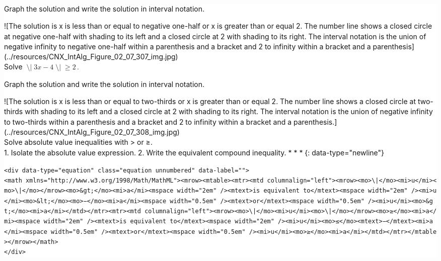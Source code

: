  Graph the solution and write the solution in interval notation.

</div>
<div data-type="solution" class="solution" markdown="1">
<span data-type="media" data-alt="The solution is x is less than or equal to negative one-half or x is greater than or equal 2. The number line shows a closed circle at negative one-half with shading to its left and a closed circle at 2 with shading to its right. The interval notation is the union of negative infinity to negative one-half within a parenthesis and a bracket and 2 to infinity within a bracket and a parenthesis"> ![The solution is x is less than or equal to negative one-half or x is greater than or equal 2. The number line shows a closed circle at negative one-half with shading to its left and a closed circle at 2 with shading to its right. The interval notation is the union of negative infinity to negative one-half within a parenthesis and a bracket and 2 to infinity within a bracket and a parenthesis](../resources/CNX_IntAlg_Figure_02_07_307_img.jpg) </span>

</div>
</div>
</div>

<div data-type="note" class="note try">
<div data-type="exercise" class="exercise">
<div data-type="problem" class="problem" markdown="1">
Solve <math xmlns="http://www.w3.org/1998/Math/MathML"><mrow><mrow><mo>\|</mo><mrow><mn>3</mn><mi>x</mi><mo>−</mo><mn>4</mn></mrow><mo>\|</mo></mrow><mo>≥</mo><mn>2</mn><mo>.</mo></mrow></math>

 Graph the solution and write the solution in interval notation.

</div>
<div data-type="solution" class="solution" markdown="1">
<span data-type="media" data-alt="The solution is x is less than or equal to two-thirds or x is greater than or equal 2. The number line shows a closed circle at two-thirds with shading to its left and a closed circle at 2 with shading to its right. The interval notation is the union of negative infinity to two-thirds within a parenthesis and a bracket and 2 to infinity within a bracket and a parenthesis."> ![The solution is x is less than or equal to two-thirds or x is greater than or equal 2. The number line shows a closed circle at two-thirds with shading to its left and a closed circle at 2 with shading to its right. The interval notation is the union of negative infinity to two-thirds within a parenthesis and a bracket and 2 to infinity within a bracket and a parenthesis.](../resources/CNX_IntAlg_Figure_02_07_308_img.jpg) </span>

</div>
</div>
</div>

<div data-type="note" class="note howto" markdown="1">
<div data-type="title" class="title">
Solve absolute value inequalities with &gt; or ≥.
</div>
1.  Isolate the absolute value expression.
2.  Write the equivalent compound inequality.
    * * *
    {: data-type="newline"}
    
    <div data-type="equation" class="equation unnumbered" data-label="">
    <math xmlns="http://www.w3.org/1998/Math/MathML"><mrow><mtable><mtr><mtd columnalign="left"><mrow><mo>\|</mo><mi>u</mi><mo>\|</mo></mrow><mo>&gt;</mo><mi>a</mi><mspace width="2em" /><mtext>is equivalent to</mtext><mspace width="2em" /><mi>u</mi><mo>&lt;</mo><mo>−</mo><mi>a</mi><mspace width="0.5em" /><mtext>or</mtext><mspace width="0.5em" /><mi>u</mi><mo>&gt;</mo><mi>a</mi></mtd></mtr><mtr><mtd columnalign="left"><mrow><mo>\|</mo><mi>u</mi><mo>\|</mo></mrow><mo>≥</mo><mi>a</mi><mspace width="2em" /><mtext>is equivalent to</mtext><mspace width="2em" /><mi>u</mi><mo>≤</mo><mtext>−</mtext><mi>a</mi><mspace width="0.5em" /><mtext>or</mtext><mspace width="0.5em" /><mi>u</mi><mo>≥</mo><mi>a</mi></mtd></mtr></mtable></mrow></math>
    </div>
